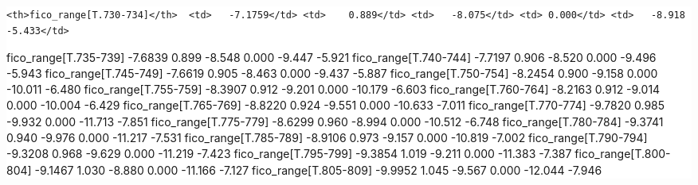     <th>fico_range[T.730-734]</th>  <td>   -7.1759</td> <td>    0.889</td> <td>   -8.075</td> <td> 0.000</td> <td>   -8.918    -5.433</td>
  </tr>
  <tr>
    <th>fico_range[T.735-739]</th>  <td>   -7.6839</td> <td>    0.899</td> <td>   -8.548</td> <td> 0.000</td> <td>   -9.447    -5.921</td>
  </tr>
  <tr>
    <th>fico_range[T.740-744]</th>  <td>   -7.7197</td> <td>    0.906</td> <td>   -8.520</td> <td> 0.000</td> <td>   -9.496    -5.943</td>
  </tr>
  <tr>
    <th>fico_range[T.745-749]</th>  <td>   -7.6619</td> <td>    0.905</td> <td>   -8.463</td> <td> 0.000</td> <td>   -9.437    -5.887</td>
  </tr>
  <tr>
    <th>fico_range[T.750-754]</th>  <td>   -8.2454</td> <td>    0.900</td> <td>   -9.158</td> <td> 0.000</td> <td>  -10.011    -6.480</td>
  </tr>
  <tr>
    <th>fico_range[T.755-759]</th>  <td>   -8.3907</td> <td>    0.912</td> <td>   -9.201</td> <td> 0.000</td> <td>  -10.179    -6.603</td>
  </tr>
  <tr>
    <th>fico_range[T.760-764]</th>  <td>   -8.2163</td> <td>    0.912</td> <td>   -9.014</td> <td> 0.000</td> <td>  -10.004    -6.429</td>
  </tr>
  <tr>
    <th>fico_range[T.765-769]</th>  <td>   -8.8220</td> <td>    0.924</td> <td>   -9.551</td> <td> 0.000</td> <td>  -10.633    -7.011</td>
  </tr>
  <tr>
    <th>fico_range[T.770-774]</th>  <td>   -9.7820</td> <td>    0.985</td> <td>   -9.932</td> <td> 0.000</td> <td>  -11.713    -7.851</td>
  </tr>
  <tr>
    <th>fico_range[T.775-779]</th>  <td>   -8.6299</td> <td>    0.960</td> <td>   -8.994</td> <td> 0.000</td> <td>  -10.512    -6.748</td>
  </tr>
  <tr>
    <th>fico_range[T.780-784]</th>  <td>   -9.3741</td> <td>    0.940</td> <td>   -9.976</td> <td> 0.000</td> <td>  -11.217    -7.531</td>
  </tr>
  <tr>
    <th>fico_range[T.785-789]</th>  <td>   -8.9106</td> <td>    0.973</td> <td>   -9.157</td> <td> 0.000</td> <td>  -10.819    -7.002</td>
  </tr>
  <tr>
    <th>fico_range[T.790-794]</th>  <td>   -9.3208</td> <td>    0.968</td> <td>   -9.629</td> <td> 0.000</td> <td>  -11.219    -7.423</td>
  </tr>
  <tr>
    <th>fico_range[T.795-799]</th>  <td>   -9.3854</td> <td>    1.019</td> <td>   -9.211</td> <td> 0.000</td> <td>  -11.383    -7.387</td>
  </tr>
  <tr>
    <th>fico_range[T.800-804]</th>  <td>   -9.1467</td> <td>    1.030</td> <td>   -8.880</td> <td> 0.000</td> <td>  -11.166    -7.127</td>
  </tr>
  <tr>
    <th>fico_range[T.805-809]</th>  <td>   -9.9952</td> <td>    1.045</td> <td>   -9.567</td> <td> 0.000</td> <td>  -12.044    -7.946</td>
  </tr>
  <tr>